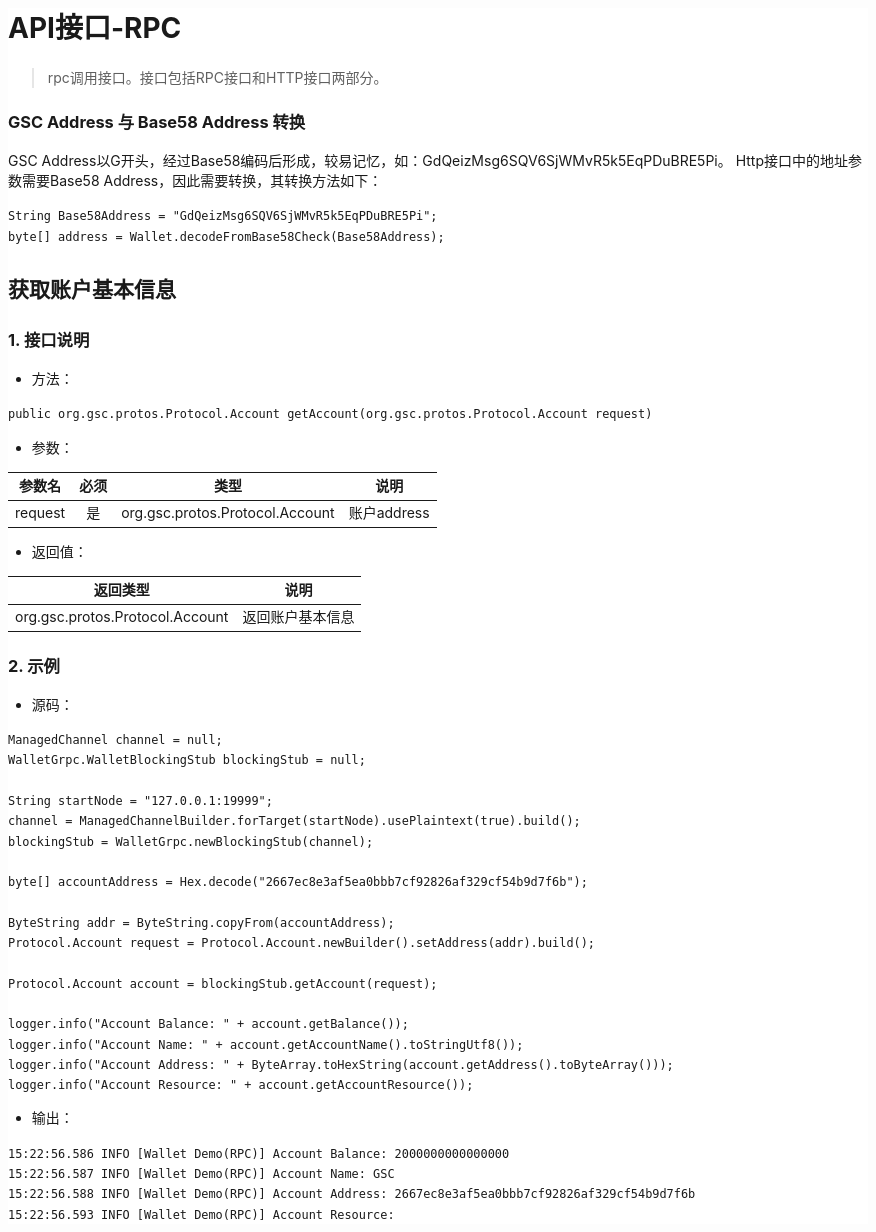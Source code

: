 # API接口-RPC
> rpc调用接口。接口包括RPC接口和HTTP接口两部分。

### GSC Address 与 Base58 Address 转换
  GSC Address以G开头，经过Base58编码后形成，较易记忆，如：GdQeizMsg6SQV6SjWMvR5k5EqPDuBRE5Pi。
  Http接口中的地址参数需要Base58 Address，因此需要转换，其转换方法如下：<br />
```
String Base58Address = "GdQeizMsg6SQV6SjWMvR5k5EqPDuBRE5Pi";
byte[] address = Wallet.decodeFromBase58Check(Base58Address);
```

## 获取账户基本信息
### 1. 接口说明
* 方法：

`public org.gsc.protos.Protocol.Account getAccount(org.gsc.protos.Protocol.Account request)`

* 参数：

| 参数名 | 必须 | 类型 | 说明 |
| :------:| :------: | :------: | :------: |
| request | 是 | org.gsc.protos.Protocol.Account | 账户address |

* 返回值：

| 返回类型 | 说明 |
| :------:| :------: |
| org.gsc.protos.Protocol.Account | 返回账户基本信息 |
### 2. 示例
* 源码：
```
ManagedChannel channel = null;
WalletGrpc.WalletBlockingStub blockingStub = null;

String startNode = "127.0.0.1:19999";
channel = ManagedChannelBuilder.forTarget(startNode).usePlaintext(true).build();
blockingStub = WalletGrpc.newBlockingStub(channel);

byte[] accountAddress = Hex.decode("2667ec8e3af5ea0bbb7cf92826af329cf54b9d7f6b");

ByteString addr = ByteString.copyFrom(accountAddress);
Protocol.Account request = Protocol.Account.newBuilder().setAddress(addr).build();

Protocol.Account account = blockingStub.getAccount(request);

logger.info("Account Balance: " + account.getBalance());
logger.info("Account Name: " + account.getAccountName().toStringUtf8());
logger.info("Account Address: " + ByteArray.toHexString(account.getAddress().toByteArray()));
logger.info("Account Resource: " + account.getAccountResource());
```
* 输出：
```
15:22:56.586 INFO [Wallet Demo(RPC)] Account Balance: 2000000000000000
15:22:56.587 INFO [Wallet Demo(RPC)] Account Name: GSC
15:22:56.588 INFO [Wallet Demo(RPC)] Account Address: 2667ec8e3af5ea0bbb7cf92826af329cf54b9d7f6b
15:22:56.593 INFO [Wallet Demo(RPC)] Account Resource:
```
